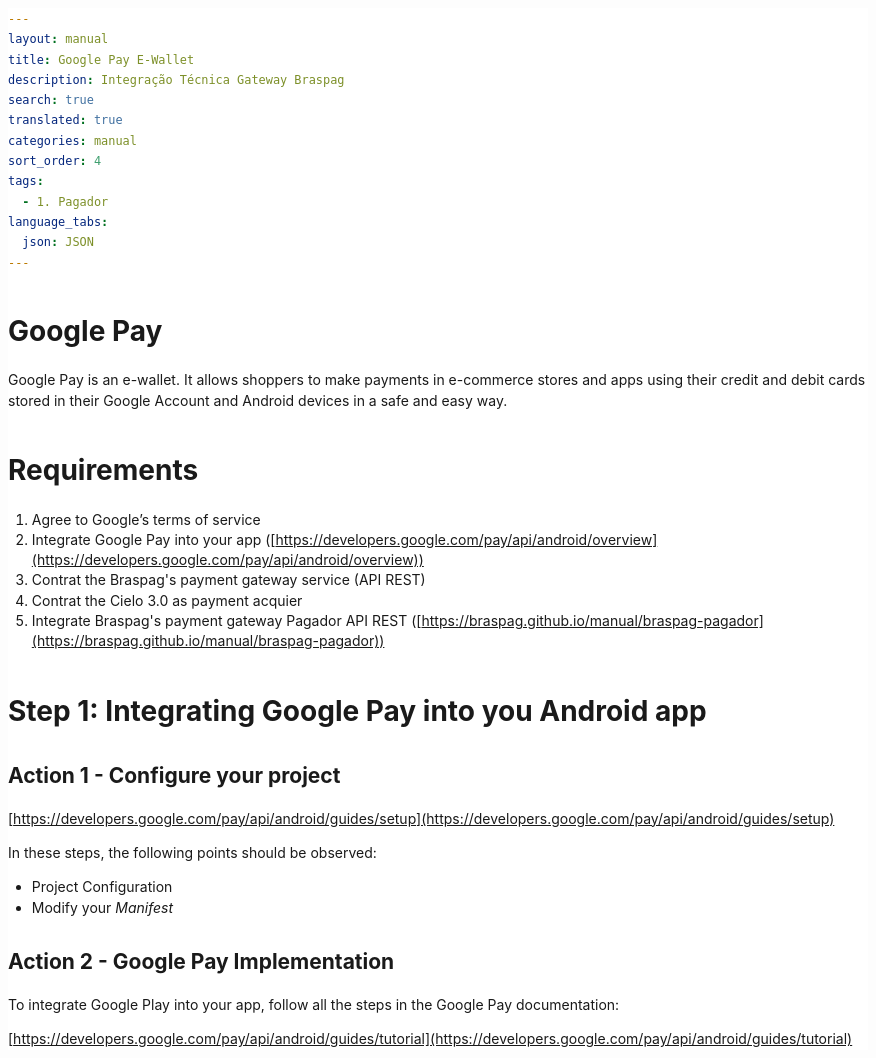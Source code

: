 ```yaml
---
layout: manual
title: Google Pay E-Wallet
description: Integração Técnica Gateway Braspag
search: true
translated: true
categories: manual
sort_order: 4
tags:
  - 1. Pagador
language_tabs:
  json: JSON
---
```


# Google Pay

Google Pay is an e-wallet. It allows shoppers to make payments in e-commerce stores and apps using their credit and debit cards stored in their Google Account and Android devices in a safe and easy way.

# Requirements

1. Agree to Google’s terms of service
2. Integrate Google Pay into your app ([https://developers.google.com/pay/api/android/overview](https://developers.google.com/pay/api/android/overview))
3. Contrat the Braspag's payment gateway service (API REST)
4. Contrat the Cielo 3.0 as payment acquier
5. Integrate Braspag's payment gateway Pagador API REST ([https://braspag.github.io/manual/braspag-pagador](https://braspag.github.io/manual/braspag-pagador))

# Step 1: Integrating Google Pay into you Android app

## Action 1 - Configure your project

[https://developers.google.com/pay/api/android/guides/setup](https://developers.google.com/pay/api/android/guides/setup)

In these steps, the following points should be observed:

- Project Configuration
- Modify your _Manifest_

## Action 2 - Google Pay Implementation

To integrate Google Play into your app, follow all the steps in the Google Pay documentation:

[https://developers.google.com/pay/api/android/guides/tutorial](https://developers.google.com/pay/api/android/guides/tutorial)

